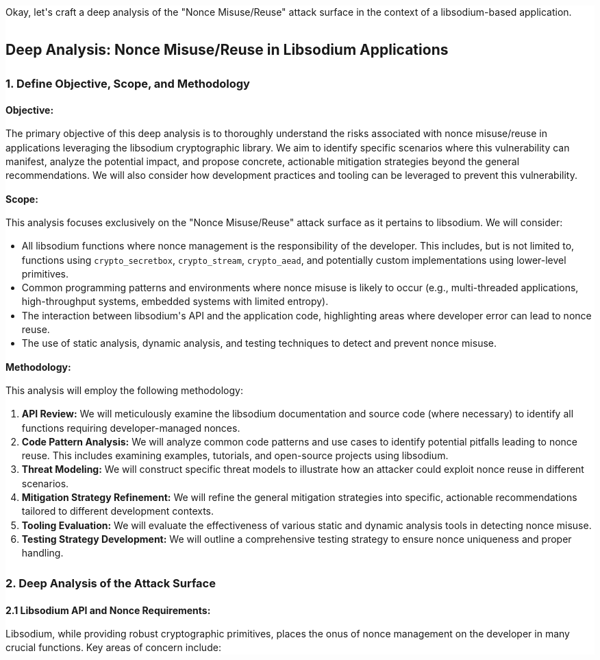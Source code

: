 Okay, let's craft a deep analysis of the "Nonce Misuse/Reuse" attack surface in the context of a libsodium-based application.

## Deep Analysis: Nonce Misuse/Reuse in Libsodium Applications

### 1. Define Objective, Scope, and Methodology

**Objective:**

The primary objective of this deep analysis is to thoroughly understand the risks associated with nonce misuse/reuse in applications leveraging the libsodium cryptographic library.  We aim to identify specific scenarios where this vulnerability can manifest, analyze the potential impact, and propose concrete, actionable mitigation strategies beyond the general recommendations.  We will also consider how development practices and tooling can be leveraged to prevent this vulnerability.

**Scope:**

This analysis focuses exclusively on the "Nonce Misuse/Reuse" attack surface as it pertains to libsodium.  We will consider:

*   All libsodium functions where nonce management is the responsibility of the developer.  This includes, but is not limited to, functions using `crypto_secretbox`, `crypto_stream`, `crypto_aead`, and potentially custom implementations using lower-level primitives.
*   Common programming patterns and environments where nonce misuse is likely to occur (e.g., multi-threaded applications, high-throughput systems, embedded systems with limited entropy).
*   The interaction between libsodium's API and the application code, highlighting areas where developer error can lead to nonce reuse.
*   The use of static analysis, dynamic analysis, and testing techniques to detect and prevent nonce misuse.

**Methodology:**

This analysis will employ the following methodology:

1.  **API Review:**  We will meticulously examine the libsodium documentation and source code (where necessary) to identify all functions requiring developer-managed nonces.
2.  **Code Pattern Analysis:** We will analyze common code patterns and use cases to identify potential pitfalls leading to nonce reuse.  This includes examining examples, tutorials, and open-source projects using libsodium.
3.  **Threat Modeling:** We will construct specific threat models to illustrate how an attacker could exploit nonce reuse in different scenarios.
4.  **Mitigation Strategy Refinement:** We will refine the general mitigation strategies into specific, actionable recommendations tailored to different development contexts.
5.  **Tooling Evaluation:** We will evaluate the effectiveness of various static and dynamic analysis tools in detecting nonce misuse.
6.  **Testing Strategy Development:**  We will outline a comprehensive testing strategy to ensure nonce uniqueness and proper handling.

### 2. Deep Analysis of the Attack Surface

**2.1 Libsodium API and Nonce Requirements:**

Libsodium, while providing robust cryptographic primitives, places the onus of nonce management on the developer in many crucial functions.  Key areas of concern include:
